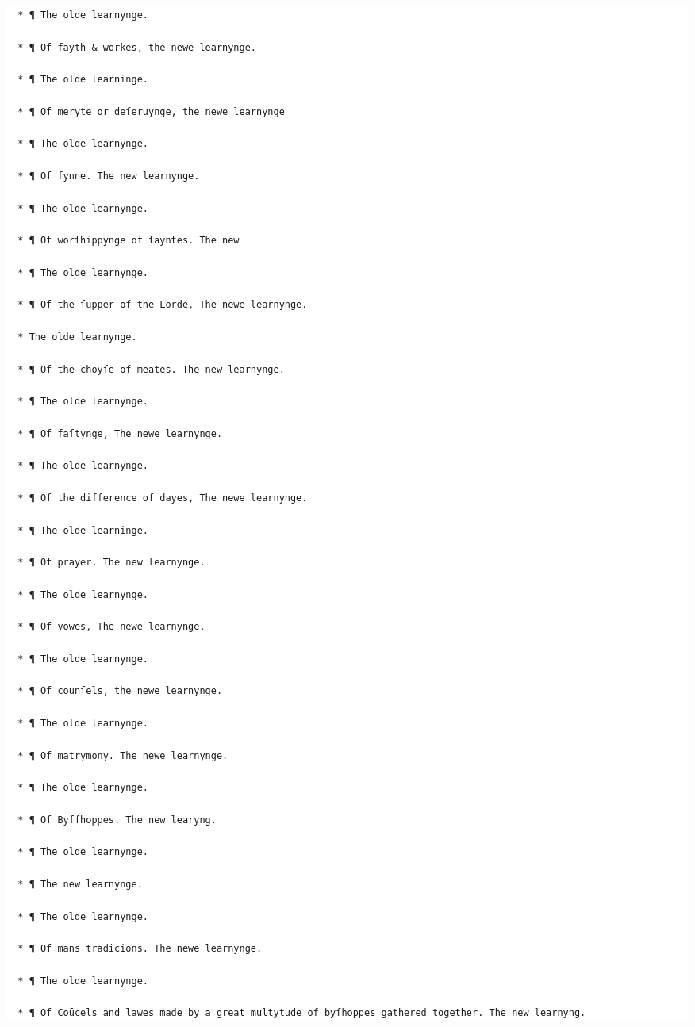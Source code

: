       * ¶ The olde learnynge.

      * ¶ Of fayth & workes, the newe learnynge.

      * ¶ The olde learninge.

      * ¶ Of meryte or deſeruynge, the newe learnynge

      * ¶ The olde learnynge.

      * ¶ Of ſynne. The new learnynge.

      * ¶ The olde learnynge.

      * ¶ Of worſhippynge of ſayntes. The new

      * ¶ The olde learnynge.

      * ¶ Of the ſupper of the Lorde, The newe learnynge.

      * The olde learnynge.

      * ¶ Of the choyſe of meates. The new learnynge.

      * ¶ The olde learnynge.

      * ¶ Of faſtynge, The newe learnynge.

      * ¶ The olde learnynge.

      * ¶ Of the difference of dayes, The newe learnynge.

      * ¶ The olde learninge.

      * ¶ Of prayer. The new learnynge.

      * ¶ The olde learnynge.

      * ¶ Of vowes, The newe learnynge,

      * ¶ The olde learnynge.

      * ¶ Of counſels, the newe learnynge.

      * ¶ The olde learnynge.

      * ¶ Of matrymony. The newe learnynge.

      * ¶ The olde learnynge.

      * ¶ Of Byſſhoppes. The new learyng.

      * ¶ The olde learnynge.

      * ¶ The new learnynge.

      * ¶ The olde learnynge.

      * ¶ Of mans tradicions. The newe learnynge.

      * ¶ The olde learnynge.

      * ¶ Of Coūcels and lawes made by a great multytude of byſhoppes gathered together. The new learnyng.
